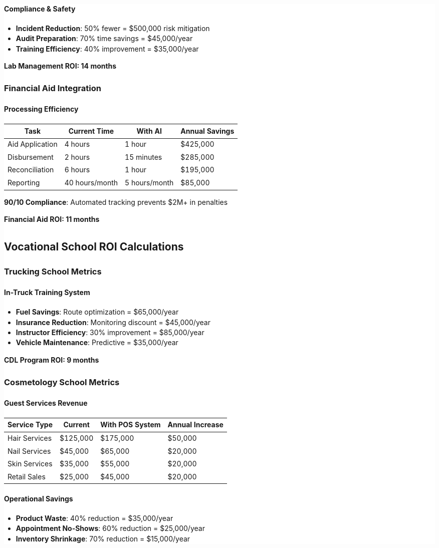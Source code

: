#### Compliance & Safety
- **Incident Reduction**: 50% fewer = $500,000 risk mitigation
- **Audit Preparation**: 70% time savings = $45,000/year
- **Training Efficiency**: 40% improvement = $35,000/year

**Lab Management ROI: 14 months**

### Financial Aid Integration

#### Processing Efficiency
| Task | Current Time | With AI | Annual Savings |
|------|-------------|---------|----------------|
| Aid Application | 4 hours | 1 hour | $425,000 |
| Disbursement | 2 hours | 15 minutes | $285,000 |
| Reconciliation | 6 hours | 1 hour | $195,000 |
| Reporting | 40 hours/month | 5 hours/month | $85,000 |

**90/10 Compliance**: Automated tracking prevents $2M+ in penalties

**Financial Aid ROI: 11 months**

## Vocational School ROI Calculations

### Trucking School Metrics

#### In-Truck Training System
- **Fuel Savings**: Route optimization = $65,000/year
- **Insurance Reduction**: Monitoring discount = $45,000/year
- **Instructor Efficiency**: 30% improvement = $85,000/year
- **Vehicle Maintenance**: Predictive = $35,000/year

**CDL Program ROI: 9 months**

### Cosmetology School Metrics

#### Guest Services Revenue
| Service Type | Current | With POS System | Annual Increase |
|--------------|---------|-----------------|-----------------|
| Hair Services | $125,000 | $175,000 | $50,000 |
| Nail Services | $45,000 | $65,000 | $20,000 |
| Skin Services | $35,000 | $55,000 | $20,000 |
| Retail Sales | $25,000 | $45,000 | $20,000 |

#### Operational Savings
- **Product Waste**: 40% reduction = $35,000/year
- **Appointment No-Shows**: 60% reduction = $25,000/year
- **Inventory Shrinkage**: 70% reduction = $15,000/year

